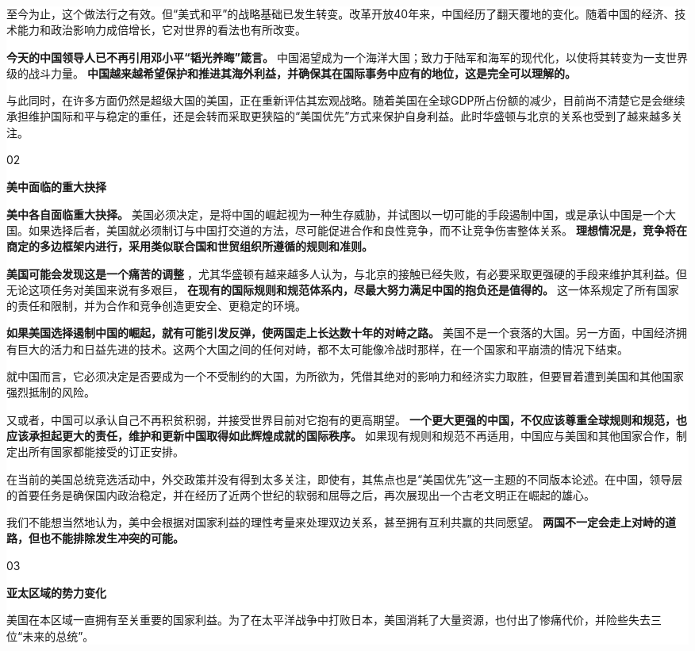   

至今为止，这个做法行之有效。但“美式和平”的战略基础已发生转变。改革开放40年来，中国经历了翻天覆地的变化。随着中国的经济、技术能力和政治影响力成倍增长，它对世界的看法也有所改变。

  

 **今天的中国领导人已不再引用邓小平“韬光养晦”箴言。** 中国渴望成为一个海洋大国；致力于陆军和海军的现代化，以使将其转变为一支世界级的战斗力量。
**中国越来越希望保护和推进其海外利益，并确保其在国际事务中应有的地位，这是完全可以理解的。**

  

与此同时，在许多方面仍然是超级大国的美国，正在重新评估其宏观战略。随着美国在全球GDP所占份额的减少，目前尚不清楚它是会继续承担维护国际和平与稳定的重任，还是会转而采取更狭隘的“美国优先”方式来保护自身利益。此时华盛顿与北京的关系也受到了越来越多关注。

  

02

 **美中面临的重大抉择**

  

 **美中各自面临重大抉择。**
美国必须决定，是将中国的崛起视为一种生存威胁，并试图以一切可能的手段遏制中国，或是承认中国是一个大国。如果选择后者，美国就必须制订与中国打交道的方法，尽可能促进合作和良性竞争，而不让竞争伤害整体关系。
**理想情况是，竞争将在商定的多边框架内进行，采用类似联合国和世贸组织所遵循的规则和准则。**

  

 **美国可能会发现这是一个痛苦的调整**
，尤其华盛顿有越来越多人认为，与北京的接触已经失败，有必要采取更强硬的手段来维护其利益。但无论这项任务对美国来说有多艰巨，
**在现有的国际规则和规范体系内，尽最大努力满足中国的抱负还是值得的。** 这一体系规定了所有国家的责任和限制，并为合作和竞争创造更安全、更稳定的环境。

  

 **如果美国选择遏制中国的崛起，就有可能引发反弹，使两国走上长达数十年的对峙之路。**
美国不是一个衰落的大国。另一方面，中国经济拥有巨大的活力和日益先进的技术。这两个大国之间的任何对峙，都不太可能像冷战时那样，在一个国家和平崩溃的情况下结束。

  

就中国而言，它必须决定是否要成为一个不受制约的大国，为所欲为，凭借其绝对的影响力和经济实力取胜，但要冒着遭到美国和其他国家强烈抵制的风险。

  

又或者，中国可以承认自己不再积贫积弱，并接受世界目前对它抱有的更高期望。
**一个更大更强的中国，不仅应该尊重全球规则和规范，也应该承担起更大的责任，维护和更新中国取得如此辉煌成就的国际秩序。**
如果现有规则和规范不再适用，中国应与美国和其他国家合作，制定出所有国家都能接受的订正安排。

  

在当前的美国总统竞选活动中，外交政策并没有得到太多关注，即使有，其焦点也是“美国优先”这一主题的不同版本论述。在中国，领导层的首要任务是确保国内政治稳定，并在经历了近两个世纪的软弱和屈辱之后，再次展现出一个古老文明正在崛起的雄心。

  

我们不能想当然地认为，美中会根据对国家利益的理性考量来处理双边关系，甚至拥有互利共赢的共同愿望。
**两国不一定会走上对峙的道路，但也不能排除发生冲突的可能。**

  

03

 **亚太区域的势力变化**

  

美国在本区域一直拥有至关重要的国家利益。为了在太平洋战争中打败日本，美国消耗了大量资源，也付出了惨痛代价，并险些失去三位“未来的总统”。

  
